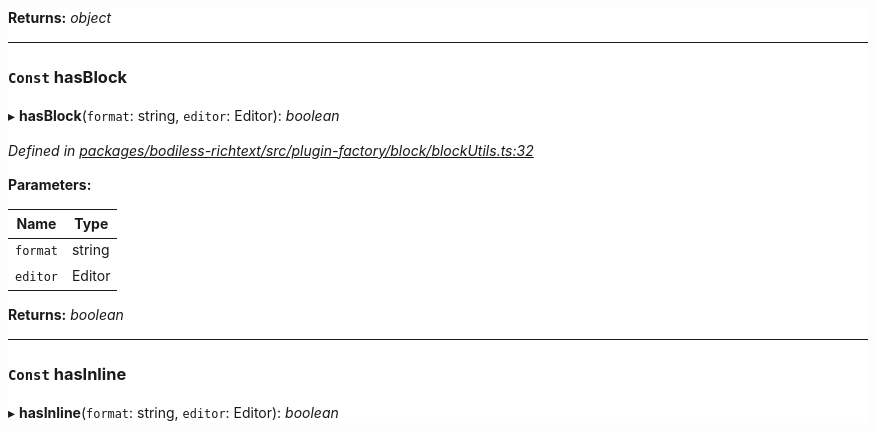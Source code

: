 **Returns:** *object*

___

### `Const` hasBlock

▸ **hasBlock**(`format`: string, `editor`: Editor): *boolean*

*Defined in [packages/bodiless-richtext/src/plugin-factory/block/blockUtils.ts:32](https://github.com/Guilherme-Almeida-Zeni/Bodiless-JS/blob/c57f63f7/packages/bodiless-richtext/src/plugin-factory/block/blockUtils.ts#L32)*

**Parameters:**

Name | Type |
------ | ------ |
`format` | string |
`editor` | Editor |

**Returns:** *boolean*

___

### `Const` hasInline

▸ **hasInline**(`format`: string, `editor`: Editor): *boolean*


